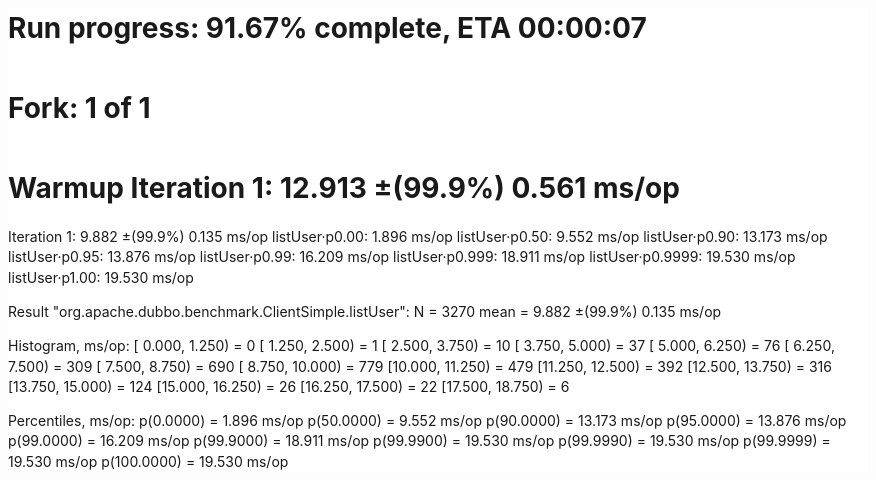 # Run progress: 91.67% complete, ETA 00:00:07
# Fork: 1 of 1
# Warmup Iteration   1: 12.913 ±(99.9%) 0.561 ms/op
Iteration   1: 9.882 ±(99.9%) 0.135 ms/op
                 listUser·p0.00:   1.896 ms/op
                 listUser·p0.50:   9.552 ms/op
                 listUser·p0.90:   13.173 ms/op
                 listUser·p0.95:   13.876 ms/op
                 listUser·p0.99:   16.209 ms/op
                 listUser·p0.999:  18.911 ms/op
                 listUser·p0.9999: 19.530 ms/op
                 listUser·p1.00:   19.530 ms/op



Result "org.apache.dubbo.benchmark.ClientSimple.listUser":
  N = 3270
  mean =      9.882 ±(99.9%) 0.135 ms/op

  Histogram, ms/op:
    [ 0.000,  1.250) = 0 
    [ 1.250,  2.500) = 1 
    [ 2.500,  3.750) = 10 
    [ 3.750,  5.000) = 37 
    [ 5.000,  6.250) = 76 
    [ 6.250,  7.500) = 309 
    [ 7.500,  8.750) = 690 
    [ 8.750, 10.000) = 779 
    [10.000, 11.250) = 479 
    [11.250, 12.500) = 392 
    [12.500, 13.750) = 316 
    [13.750, 15.000) = 124 
    [15.000, 16.250) = 26 
    [16.250, 17.500) = 22 
    [17.500, 18.750) = 6 

  Percentiles, ms/op:
      p(0.0000) =      1.896 ms/op
     p(50.0000) =      9.552 ms/op
     p(90.0000) =     13.173 ms/op
     p(95.0000) =     13.876 ms/op
     p(99.0000) =     16.209 ms/op
     p(99.9000) =     18.911 ms/op
     p(99.9900) =     19.530 ms/op
     p(99.9990) =     19.530 ms/op
     p(99.9999) =     19.530 ms/op
    p(100.0000) =     19.530 ms/op

